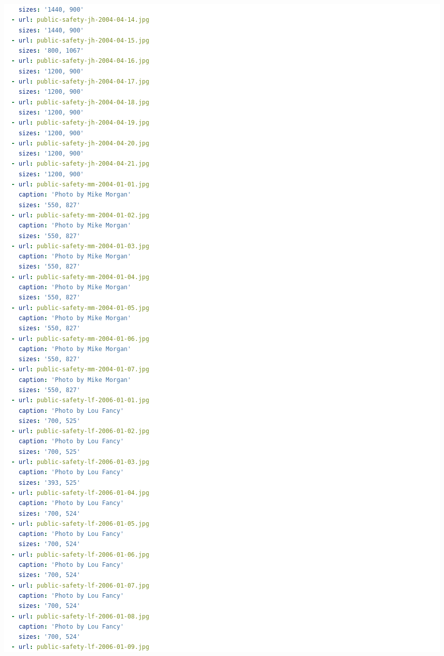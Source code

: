 ```yaml
    sizes: '1440, 900'
  - url: public-safety-jh-2004-04-14.jpg
    sizes: '1440, 900'
  - url: public-safety-jh-2004-04-15.jpg
    sizes: '800, 1067'
  - url: public-safety-jh-2004-04-16.jpg
    sizes: '1200, 900'
  - url: public-safety-jh-2004-04-17.jpg
    sizes: '1200, 900'
  - url: public-safety-jh-2004-04-18.jpg
    sizes: '1200, 900'
  - url: public-safety-jh-2004-04-19.jpg
    sizes: '1200, 900'
  - url: public-safety-jh-2004-04-20.jpg
    sizes: '1200, 900'
  - url: public-safety-jh-2004-04-21.jpg
    sizes: '1200, 900'
  - url: public-safety-mm-2004-01-01.jpg
    caption: 'Photo by Mike Morgan'
    sizes: '550, 827'
  - url: public-safety-mm-2004-01-02.jpg
    caption: 'Photo by Mike Morgan'
    sizes: '550, 827'
  - url: public-safety-mm-2004-01-03.jpg
    caption: 'Photo by Mike Morgan'
    sizes: '550, 827'
  - url: public-safety-mm-2004-01-04.jpg
    caption: 'Photo by Mike Morgan'
    sizes: '550, 827'
  - url: public-safety-mm-2004-01-05.jpg
    caption: 'Photo by Mike Morgan'
    sizes: '550, 827'
  - url: public-safety-mm-2004-01-06.jpg
    caption: 'Photo by Mike Morgan'
    sizes: '550, 827'
  - url: public-safety-mm-2004-01-07.jpg
    caption: 'Photo by Mike Morgan'
    sizes: '550, 827'
  - url: public-safety-lf-2006-01-01.jpg
    caption: 'Photo by Lou Fancy'
    sizes: '700, 525'
  - url: public-safety-lf-2006-01-02.jpg
    caption: 'Photo by Lou Fancy'
    sizes: '700, 525'
  - url: public-safety-lf-2006-01-03.jpg
    caption: 'Photo by Lou Fancy'
    sizes: '393, 525'
  - url: public-safety-lf-2006-01-04.jpg
    caption: 'Photo by Lou Fancy'
    sizes: '700, 524'
  - url: public-safety-lf-2006-01-05.jpg
    caption: 'Photo by Lou Fancy'
    sizes: '700, 524'
  - url: public-safety-lf-2006-01-06.jpg
    caption: 'Photo by Lou Fancy'
    sizes: '700, 524'
  - url: public-safety-lf-2006-01-07.jpg
    caption: 'Photo by Lou Fancy'
    sizes: '700, 524'
  - url: public-safety-lf-2006-01-08.jpg
    caption: 'Photo by Lou Fancy'
    sizes: '700, 524'
  - url: public-safety-lf-2006-01-09.jpg
```